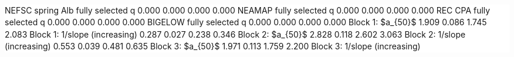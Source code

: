    <td style="text-align:left;"> NEFSC spring Alb fully selected q </td>
   <td style="text-align:right;"> 0.000 </td>
   <td style="text-align:right;"> 0.000 </td>
   <td style="text-align:right;"> 0.000 </td>
   <td style="text-align:right;"> 0.000 </td>
  </tr>
  <tr>
   <td style="text-align:left;"> NEAMAP fully selected q </td>
   <td style="text-align:right;"> 0.000 </td>
   <td style="text-align:right;"> 0.000 </td>
   <td style="text-align:right;"> 0.000 </td>
   <td style="text-align:right;"> 0.000 </td>
  </tr>
  <tr>
   <td style="text-align:left;"> REC CPA fully selected q </td>
   <td style="text-align:right;"> 0.000 </td>
   <td style="text-align:right;"> 0.000 </td>
   <td style="text-align:right;"> 0.000 </td>
   <td style="text-align:right;"> 0.000 </td>
  </tr>
  <tr>
   <td style="text-align:left;"> BIGELOW fully selected q </td>
   <td style="text-align:right;"> 0.000 </td>
   <td style="text-align:right;"> 0.000 </td>
   <td style="text-align:right;"> 0.000 </td>
   <td style="text-align:right;"> 0.000 </td>
  </tr>
  <tr>
   <td style="text-align:left;"> Block 1: $a_{50}$ </td>
   <td style="text-align:right;"> 1.909 </td>
   <td style="text-align:right;"> 0.086 </td>
   <td style="text-align:right;"> 1.745 </td>
   <td style="text-align:right;"> 2.083 </td>
  </tr>
  <tr>
   <td style="text-align:left;"> Block 1: 1/slope (increasing) </td>
   <td style="text-align:right;"> 0.287 </td>
   <td style="text-align:right;"> 0.027 </td>
   <td style="text-align:right;"> 0.238 </td>
   <td style="text-align:right;"> 0.346 </td>
  </tr>
  <tr>
   <td style="text-align:left;"> Block 2: $a_{50}$ </td>
   <td style="text-align:right;"> 2.828 </td>
   <td style="text-align:right;"> 0.118 </td>
   <td style="text-align:right;"> 2.602 </td>
   <td style="text-align:right;"> 3.063 </td>
  </tr>
  <tr>
   <td style="text-align:left;"> Block 2: 1/slope (increasing) </td>
   <td style="text-align:right;"> 0.553 </td>
   <td style="text-align:right;"> 0.039 </td>
   <td style="text-align:right;"> 0.481 </td>
   <td style="text-align:right;"> 0.635 </td>
  </tr>
  <tr>
   <td style="text-align:left;"> Block 3: $a_{50}$ </td>
   <td style="text-align:right;"> 1.971 </td>
   <td style="text-align:right;"> 0.113 </td>
   <td style="text-align:right;"> 1.759 </td>
   <td style="text-align:right;"> 2.200 </td>
  </tr>
  <tr>
   <td style="text-align:left;"> Block 3: 1/slope (increasing) </td>